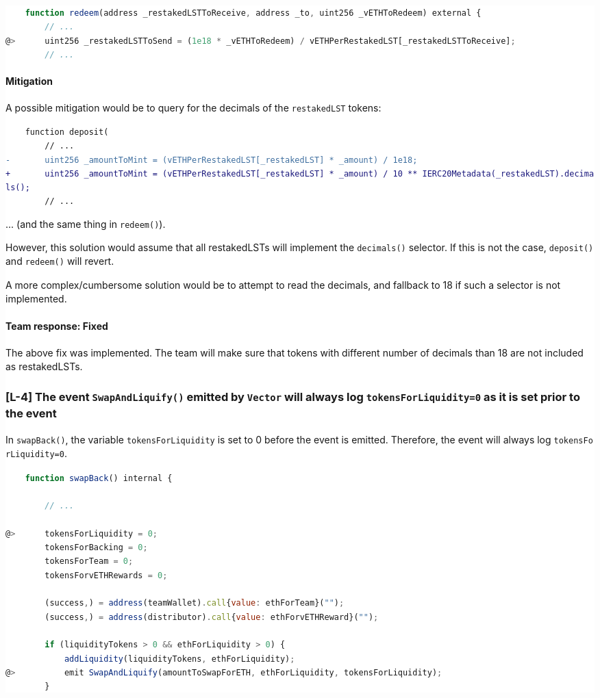 ```javascript
    function redeem(address _restakedLSTToReceive, address _to, uint256 _vETHToRedeem) external {
        // ...
@>      uint256 _restakedLSTToSend = (1e18 * _vETHToRedeem) / vETHPerRestakedLST[_restakedLSTToReceive];
        // ...
```

#### Mitigation

A possible mitigation would be to query for the decimals of the `restakedLST` tokens:

```diff
    function deposit(
        // ... 
-       uint256 _amountToMint = (vETHPerRestakedLST[_restakedLST] * _amount) / 1e18;
+       uint256 _amountToMint = (vETHPerRestakedLST[_restakedLST] * _amount) / 10 ** IERC20Metadata(_restakedLST).decimals();
        // ...
```

... (and the same thing in `redeem()`).

However, this solution would assume that all restakedLSTs will implement the `decimals()` selector. If this is not the
case, `deposit()` and `redeem()` will revert.

A more complex/cumbersome solution would be to attempt to read the decimals, and fallback to 18 if such a selector is
not
implemented.

#### Team response: Fixed

The above fix was implemented. The team will make sure that tokens with different number of decimals than 18 are not
included as restakedLSTs.

### [L-4] The event `SwapAndLiquify()` emitted by `Vector` will always log `tokensForLiquidity=0` as it is set prior to the event

In `swapBack()`, the variable `tokensForLiquidity` is set to 0 before the event is emitted.
Therefore, the event will always log `tokensForLiquidity=0`.

```javascript
    function swapBack() internal {
        
        // ...
        
@>      tokensForLiquidity = 0;
        tokensForBacking = 0;
        tokensForTeam = 0;
        tokensForvETHRewards = 0;

        (success,) = address(teamWallet).call{value: ethForTeam}("");
        (success,) = address(distributor).call{value: ethForvETHReward}("");

        if (liquidityTokens > 0 && ethForLiquidity > 0) {
            addLiquidity(liquidityTokens, ethForLiquidity);
@>          emit SwapAndLiquify(amountToSwapForETH, ethForLiquidity, tokensForLiquidity);
        }
```
